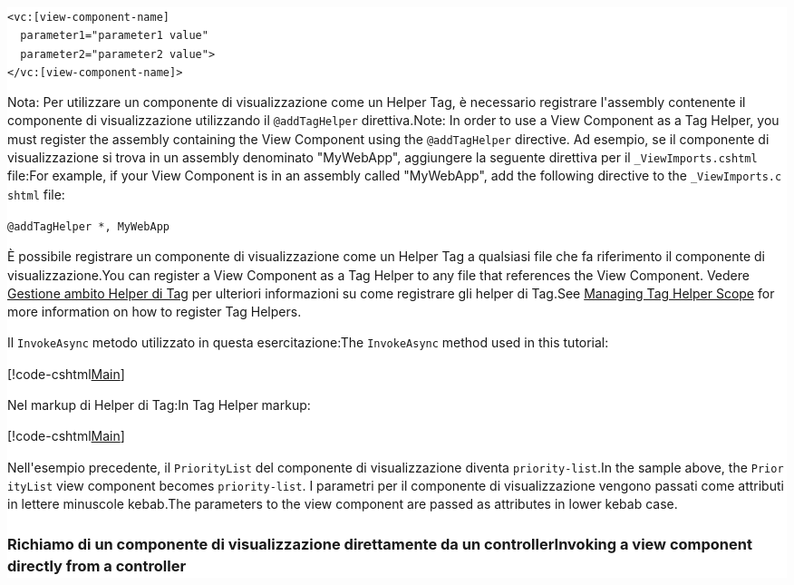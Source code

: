 ```cshtml
<vc:[view-component-name]
  parameter1="parameter1 value"
  parameter2="parameter2 value">
</vc:[view-component-name]>
```

<span data-ttu-id="8f1ed-168">Nota: Per utilizzare un componente di visualizzazione come un Helper Tag, è necessario registrare l'assembly contenente il componente di visualizzazione utilizzando il `@addTagHelper` direttiva.</span><span class="sxs-lookup"><span data-stu-id="8f1ed-168">Note: In order to use a View Component as a Tag Helper, you must register the assembly containing the View Component using the `@addTagHelper` directive.</span></span> <span data-ttu-id="8f1ed-169">Ad esempio, se il componente di visualizzazione si trova in un assembly denominato "MyWebApp", aggiungere la seguente direttiva per il `_ViewImports.cshtml` file:</span><span class="sxs-lookup"><span data-stu-id="8f1ed-169">For example, if your View Component is in an assembly called "MyWebApp", add the following directive to the `_ViewImports.cshtml` file:</span></span>

```cshtml
@addTagHelper *, MyWebApp
```

<span data-ttu-id="8f1ed-170">È possibile registrare un componente di visualizzazione come un Helper Tag a qualsiasi file che fa riferimento il componente di visualizzazione.</span><span class="sxs-lookup"><span data-stu-id="8f1ed-170">You can register a View Component as a Tag Helper to any file that references the View Component.</span></span> <span data-ttu-id="8f1ed-171">Vedere [Gestione ambito Helper di Tag](xref:mvc/views/tag-helpers/intro#managing-tag-helper-scope) per ulteriori informazioni su come registrare gli helper di Tag.</span><span class="sxs-lookup"><span data-stu-id="8f1ed-171">See [Managing Tag Helper Scope](xref:mvc/views/tag-helpers/intro#managing-tag-helper-scope) for more information on how to register Tag Helpers.</span></span>

<span data-ttu-id="8f1ed-172">Il `InvokeAsync` metodo utilizzato in questa esercitazione:</span><span class="sxs-lookup"><span data-stu-id="8f1ed-172">The `InvokeAsync` method used in this tutorial:</span></span>

[!code-cshtml[Main](view-components/sample/ViewCompFinal/Views/Todo/IndexFinal.cshtml?range=35)]

<span data-ttu-id="8f1ed-173">Nel markup di Helper di Tag:</span><span class="sxs-lookup"><span data-stu-id="8f1ed-173">In Tag Helper markup:</span></span>

[!code-cshtml[Main](view-components/sample/ViewCompFinal/Views/Todo/IndexTagHelper.cshtml?range=37-38)]

<span data-ttu-id="8f1ed-174">Nell'esempio precedente, il `PriorityList` del componente di visualizzazione diventa `priority-list`.</span><span class="sxs-lookup"><span data-stu-id="8f1ed-174">In the sample above, the `PriorityList` view component becomes `priority-list`.</span></span> <span data-ttu-id="8f1ed-175">I parametri per il componente di visualizzazione vengono passati come attributi in lettere minuscole kebab.</span><span class="sxs-lookup"><span data-stu-id="8f1ed-175">The parameters to the view component are passed as attributes in lower kebab case.</span></span>

### <a name="invoking-a-view-component-directly-from-a-controller"></a><span data-ttu-id="8f1ed-176">Richiamo di un componente di visualizzazione direttamente da un controller</span><span class="sxs-lookup"><span data-stu-id="8f1ed-176">Invoking a view component directly from a controller</span></span>
